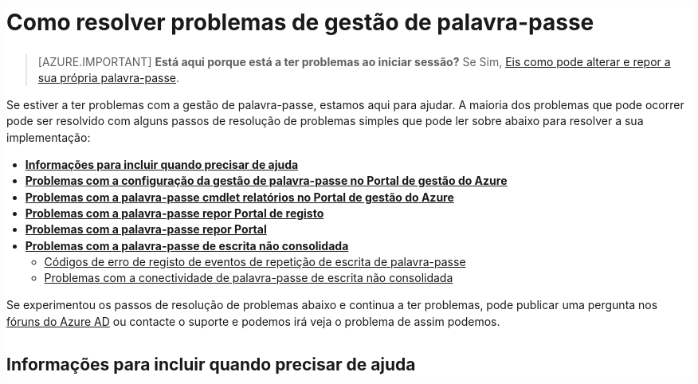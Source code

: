 <properties
    pageTitle="Resolução de problemas: Gestão de palavra-passe AD Azure | Microsoft Azure"
    description="Resolução de problemas comuns passos para a gestão de palavra-passe do Azure AD, incluindo repor, alterar, repetição de escrita, registo, e que informações para incluir quando à procura de ajuda."
    services="active-directory"
    documentationCenter=""
    authors="asteen"
    manager="femila"
    editor="curtand"/>

<tags
    ms.service="active-directory"
    ms.workload="identity"
    ms.tgt_pltfrm="na"
    ms.devlang="na"
    ms.topic="article"
    ms.date="08/12/2016"
    ms.author="asteen"/>

# <a name="how-to-troubleshoot-password-management"></a>Como resolver problemas de gestão de palavra-passe

> [AZURE.IMPORTANT] **Está aqui porque está a ter problemas ao iniciar sessão?** Se Sim, [Eis como pode alterar e repor a sua própria palavra-passe](active-directory-passwords-update-your-own-password.md).

Se estiver a ter problemas com a gestão de palavra-passe, estamos aqui para ajudar. A maioria dos problemas que pode ocorrer pode ser resolvido com alguns passos de resolução de problemas simples que pode ler sobre abaixo para resolver a sua implementação:

* [**Informações para incluir quando precisar de ajuda**](#information-to-include-when-you-need-help)
* [**Problemas com a configuração da gestão de palavra-passe no Portal de gestão do Azure**](#troubleshoot-password-reset-configuration-in-the-azure-management-portal)
* [**Problemas com a palavra-passe cmdlet relatórios no Portal de gestão do Azure**](#troubleshoot-password-management-reports-in-the-azure-management-portal)
* [**Problemas com a palavra-passe repor Portal de registo**](#troubleshoot-the-password-reset-registration-portal)
* [**Problemas com a palavra-passe repor Portal**](#troubleshoot-the-password-reset-portal)
* [**Problemas com a palavra-passe de escrita não consolidada**](#troubleshoot-password-writeback)
  - [Códigos de erro de registo de eventos de repetição de escrita de palavra-passe](#password-writeback-event-log-error-codes)
  - [Problemas com a conectividade de palavra-passe de escrita não consolidada](#troubleshoot-password-writeback-connectivity)

Se experimentou os passos de resolução de problemas abaixo e continua a ter problemas, pode publicar uma pergunta nos [fóruns do Azure AD](https://social.msdn.microsoft.com/forums/azure/home?forum=WindowsAzureAD) ou contacte o suporte e podemos irá veja o problema de assim podemos.

## <a name="information-to-include-when-you-need-help"></a>Informações para incluir quando precisar de ajuda


[001]: ./media/active-directory-passwords-troubleshoot/001.jpg "Image_001.jpg"
[002]: ./media/active-directory-passwords-troubleshoot/002.jpg "Image_002.jpg"
[003]: ./media/active-directory-passwords-troubleshoot/003.jpg "Image_003.jpg"
[004]: ./media/active-directory-passwords-troubleshoot/004.jpg "Image_004.jpg"